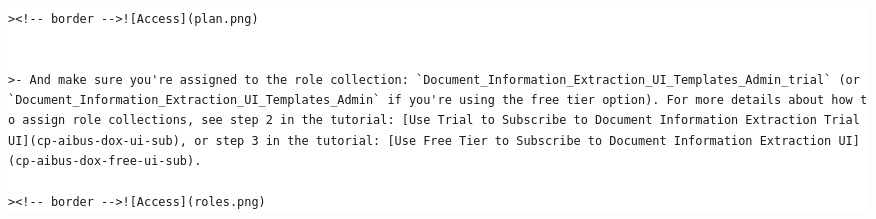     ><!-- border -->![Access](plan.png)


    >- And make sure you're assigned to the role collection: `Document_Information_Extraction_UI_Templates_Admin_trial` (or `Document_Information_Extraction_UI_Templates_Admin` if you're using the free tier option). For more details about how to assign role collections, see step 2 in the tutorial: [Use Trial to Subscribe to Document Information Extraction Trial UI](cp-aibus-dox-ui-sub), or step 3 in the tutorial: [Use Free Tier to Subscribe to Document Information Extraction UI](cp-aibus-dox-free-ui-sub).

    ><!-- border -->![Access](roles.png)
